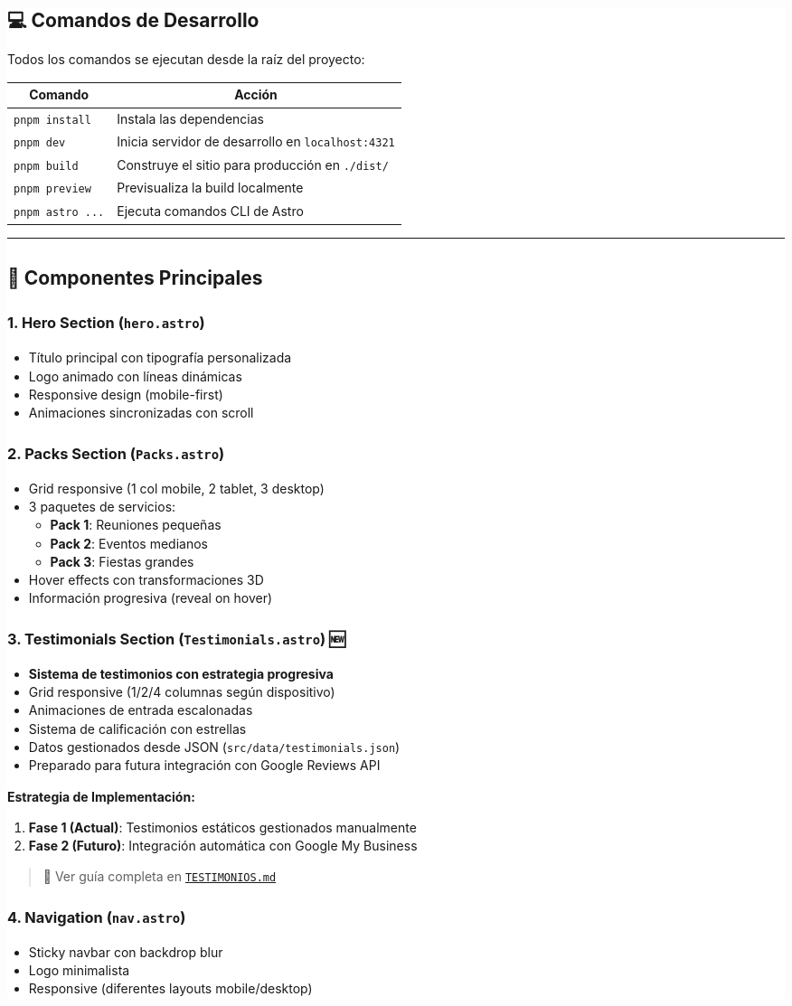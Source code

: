 ## 💻 Comandos de Desarrollo

Todos los comandos se ejecutan desde la raíz del proyecto:

| Comando | Acción |
|---------|--------|
| `pnpm install` | Instala las dependencias |
| `pnpm dev` | Inicia servidor de desarrollo en `localhost:4321` |
| `pnpm build` | Construye el sitio para producción en `./dist/` |
| `pnpm preview` | Previsualiza la build localmente |
| `pnpm astro ...` | Ejecuta comandos CLI de Astro |

---

## 🎨 Componentes Principales

### 1. **Hero Section** (`hero.astro`)
- Título principal con tipografía personalizada
- Logo animado con líneas dinámicas
- Responsive design (mobile-first)
- Animaciones sincronizadas con scroll

### 2. **Packs Section** (`Packs.astro`)
- Grid responsive (1 col mobile, 2 tablet, 3 desktop)
- 3 paquetes de servicios:
  - **Pack 1**: Reuniones pequeñas
  - **Pack 2**: Eventos medianos
  - **Pack 3**: Fiestas grandes
- Hover effects con transformaciones 3D
- Información progresiva (reveal on hover)

### 3. **Testimonials Section** (`Testimonials.astro`) 🆕
- **Sistema de testimonios con estrategia progresiva**
- Grid responsive (1/2/4 columnas según dispositivo)
- Animaciones de entrada escalonadas
- Sistema de calificación con estrellas
- Datos gestionados desde JSON (`src/data/testimonials.json`)
- Preparado para futura integración con Google Reviews API

**Estrategia de Implementación:**
1. **Fase 1 (Actual)**: Testimonios estáticos gestionados manualmente
2. **Fase 2 (Futuro)**: Integración automática con Google My Business

> 📖 Ver guía completa en [`TESTIMONIOS.md`](./TESTIMONIOS.md)

### 4. **Navigation** (`nav.astro`)
- Sticky navbar con backdrop blur
- Logo minimalista
- Responsive (diferentes layouts mobile/desktop)
